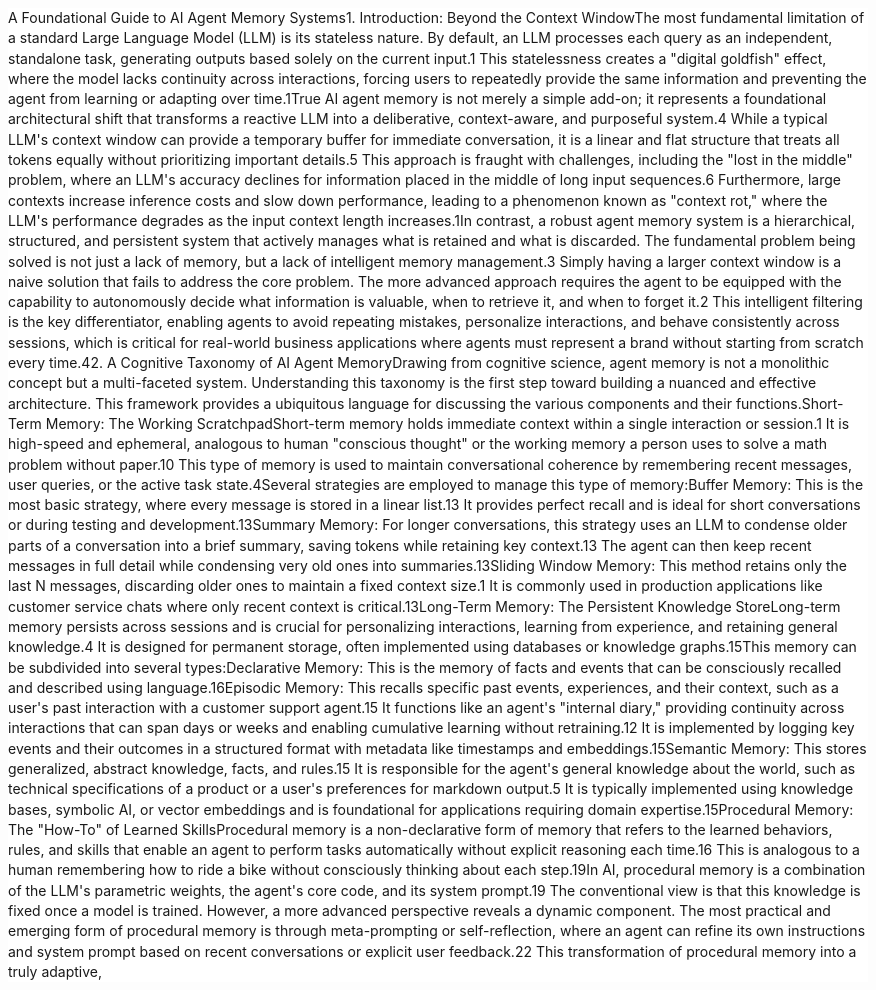 A Foundational Guide to AI Agent Memory Systems1. Introduction: Beyond the Context WindowThe most fundamental limitation of a standard Large Language Model (LLM) is its stateless nature. By default, an LLM processes each query as an independent, standalone task, generating outputs based solely on the current input.1 This statelessness creates a "digital goldfish" effect, where the model lacks continuity across interactions, forcing users to repeatedly provide the same information and preventing the agent from learning or adapting over time.1True AI agent memory is not merely a simple add-on; it represents a foundational architectural shift that transforms a reactive LLM into a deliberative, context-aware, and purposeful system.4 While a typical LLM's context window can provide a temporary buffer for immediate conversation, it is a linear and flat structure that treats all tokens equally without prioritizing important details.5 This approach is fraught with challenges, including the "lost in the middle" problem, where an LLM's accuracy declines for information placed in the middle of long input sequences.6 Furthermore, large contexts increase inference costs and slow down performance, leading to a phenomenon known as "context rot," where the LLM's performance degrades as the input context length increases.1In contrast, a robust agent memory system is a hierarchical, structured, and persistent system that actively manages what is retained and what is discarded. The fundamental problem being solved is not just a lack of memory, but a lack of intelligent memory management.3 Simply having a larger context window is a naive solution that fails to address the core problem. The more advanced approach requires the agent to be equipped with the capability to autonomously decide what information is valuable, when to retrieve it, and when to forget it.2 This intelligent filtering is the key differentiator, enabling agents to avoid repeating mistakes, personalize interactions, and behave consistently across sessions, which is critical for real-world business applications where agents must represent a brand without starting from scratch every time.42. A Cognitive Taxonomy of AI Agent MemoryDrawing from cognitive science, agent memory is not a monolithic concept but a multi-faceted system. Understanding this taxonomy is the first step toward building a nuanced and effective architecture. This framework provides a ubiquitous language for discussing the various components and their functions.Short-Term Memory: The Working ScratchpadShort-term memory holds immediate context within a single interaction or session.1 It is high-speed and ephemeral, analogous to human "conscious thought" or the working memory a person uses to solve a math problem without paper.10 This type of memory is used to maintain conversational coherence by remembering recent messages, user queries, or the active task state.4Several strategies are employed to manage this type of memory:Buffer Memory: This is the most basic strategy, where every message is stored in a linear list.13 It provides perfect recall and is ideal for short conversations or during testing and development.13Summary Memory: For longer conversations, this strategy uses an LLM to condense older parts of a conversation into a brief summary, saving tokens while retaining key context.13 The agent can then keep recent messages in full detail while condensing very old ones into summaries.13Sliding Window Memory: This method retains only the last N messages, discarding older ones to maintain a fixed context size.1 It is commonly used in production applications like customer service chats where only recent context is critical.13Long-Term Memory: The Persistent Knowledge StoreLong-term memory persists across sessions and is crucial for personalizing interactions, learning from experience, and retaining general knowledge.4 It is designed for permanent storage, often implemented using databases or knowledge graphs.15This memory can be subdivided into several types:Declarative Memory: This is the memory of facts and events that can be consciously recalled and described using language.16Episodic Memory: This recalls specific past events, experiences, and their context, such as a user's past interaction with a customer support agent.15 It functions like an agent's "internal diary," providing continuity across interactions that can span days or weeks and enabling cumulative learning without retraining.12 It is implemented by logging key events and their outcomes in a structured format with metadata like timestamps and embeddings.15Semantic Memory: This stores generalized, abstract knowledge, facts, and rules.15 It is responsible for the agent's general knowledge about the world, such as technical specifications of a product or a user's preferences for markdown output.5 It is typically implemented using knowledge bases, symbolic AI, or vector embeddings and is foundational for applications requiring domain expertise.15Procedural Memory: The "How-To" of Learned SkillsProcedural memory is a non-declarative form of memory that refers to the learned behaviors, rules, and skills that enable an agent to perform tasks automatically without explicit reasoning each time.16 This is analogous to a human remembering how to ride a bike without consciously thinking about each step.19In AI, procedural memory is a combination of the LLM's parametric weights, the agent's core code, and its system prompt.19 The conventional view is that this knowledge is fixed once a model is trained. However, a more advanced perspective reveals a dynamic component. The most practical and emerging form of procedural memory is through meta-prompting or self-reflection, where an agent can refine its own instructions and system prompt based on recent conversations or explicit user feedback.22 This transformation of procedural memory into a truly adaptive,